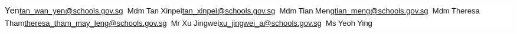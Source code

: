 Yen</font></td><td class="" style="margin: 0px; outline: 0px; padding: 4px; text-align: left; background-color: transparent; border-bottom: 1px solid rgb(170, 170, 170); color: inherit;"><font face="arial, sans-serif" size="2" style="margin: 0px; outline: 0px; padding: 0px;"><a href="mailto:tan_wan_yen@schools.gov.sg" class="" target="" style="margin: 0px; outline: 0px; padding: 0px; color: rgb(24, 112, 182); text-decoration: none;">tan_wan_yen@schools.gov.sg</a></font></td></tr><tr height="20" class="" style="margin: 0px; outline: 0px; padding: 0px;"><td height="20" class="" style="margin: 0px; outline: 0px; padding: 4px; text-align: left; background-color: transparent; border-bottom: 1px solid rgb(170, 170, 170); color: inherit;"><font face="arial, sans-serif" size="2" style="margin: 0px; outline: 0px; padding: 0px;">&nbsp;</font></td><td class="" style="margin: 0px; outline: 0px; padding: 4px; text-align: left; background-color: transparent; border-bottom: 1px solid rgb(170, 170, 170); color: inherit;"><font face="arial, sans-serif" size="2" style="margin: 0px; outline: 0px; padding: 0px;">&nbsp;Mdm Tan Xinpei</font></td><td class="" style="margin: 0px; outline: 0px; padding: 4px; text-align: left; background-color: transparent; border-bottom: 1px solid rgb(170, 170, 170); color: inherit;"><font face="arial, sans-serif" size="2" style="margin: 0px; outline: 0px; padding: 0px;"><a href="mailto:tan_xinpei@schools.gov.sg" class="" target="" style="margin: 0px; outline: 0px; padding: 0px; color: rgb(24, 112, 182); text-decoration: none;">tan_xinpei@schools.gov.sg</a></font></td></tr><tr style="margin: 0px; outline: 0px; padding: 0px;"><td style="margin: 0px; outline: 0px; padding: 4px; text-align: left; background-color: transparent; border-bottom: 1px solid rgb(170, 170, 170); color: inherit;"><font face="arial, sans-serif" size="2" style="margin: 0px; outline: 0px; padding: 0px;">&nbsp;</font></td><td style="margin: 0px; outline: 0px; padding: 4px; text-align: left; background-color: transparent; border-bottom: 1px solid rgb(170, 170, 170); color: inherit;"><font face="arial, sans-serif" size="2" style="margin: 0px; outline: 0px; padding: 0px;">&nbsp;Mdm Tian Meng</font></td><td style="margin: 0px; outline: 0px; padding: 4px; text-align: left; background-color: transparent; border-bottom: 1px solid rgb(170, 170, 170); color: inherit;"><font face="arial, sans-serif" size="2" style="margin: 0px; outline: 0px; padding: 0px;"><a href="mailto:tian_meng@schools.gov.sg" target="" style="margin: 0px; outline: 0px; padding: 0px; color: rgb(24, 112, 182); text-decoration: none;">tian_meng@schools.gov.sg</a></font></td></tr><tr height="20" class="" style="margin: 0px; outline: 0px; padding: 0px;"><td height="20" class="" style="margin: 0px; outline: 0px; padding: 4px; text-align: left; background-color: transparent; border-bottom: 1px solid rgb(170, 170, 170); color: inherit;"><font face="arial, sans-serif" size="2" style="margin: 0px; outline: 0px; padding: 0px;">&nbsp;</font></td><td class="" style="margin: 0px; outline: 0px; padding: 4px; text-align: left; background-color: transparent; border-bottom: 1px solid rgb(170, 170, 170); color: inherit;"><font face="arial, sans-serif" size="2" style="margin: 0px; outline: 0px; padding: 0px;">&nbsp;Mdm Theresa Tham</font></td><td class="" style="margin: 0px; outline: 0px; padding: 4px; text-align: left; background-color: transparent; border-bottom: 1px solid rgb(170, 170, 170); color: inherit;"><font face="arial, sans-serif" size="2" style="margin: 0px; outline: 0px; padding: 0px;"><a href="mailto:theresa_tham_may_leng@schools.gov.sg" class="" target="" style="margin: 0px; outline: 0px; padding: 0px; color: rgb(24, 112, 182); text-decoration: none;">theresa_tham_may_leng@schools.gov.sg</a></font></td></tr><tr height="20" class="" style="margin: 0px; outline: 0px; padding: 0px;"><td height="20" class="" style="margin: 0px; outline: 0px; padding: 4px; text-align: left; background-color: transparent; border-bottom: 1px solid rgb(170, 170, 170); color: inherit;"><font face="arial, sans-serif" size="2" style="margin: 0px; outline: 0px; padding: 0px;">&nbsp;</font></td><td class="" style="margin: 0px; outline: 0px; padding: 4px; text-align: left; background-color: transparent; border-bottom: 1px solid rgb(170, 170, 170); color: inherit;"><font face="arial, sans-serif" size="2" style="margin: 0px; outline: 0px; padding: 0px;">&nbsp;Mr Xu Jingwei</font></td><td class="" style="margin: 0px; outline: 0px; padding: 4px; text-align: left; background-color: transparent; border-bottom: 1px solid rgb(170, 170, 170); color: inherit;"><font face="arial, sans-serif" size="2" style="margin: 0px; outline: 0px; padding: 0px;"><a href="mailto:xu_jingwei_a@schools.gov.sg" class="" target="" style="margin: 0px; outline: 0px; padding: 0px; color: rgb(24, 112, 182); text-decoration: none;">xu_jingwei_a@schools.gov.sg</a></font></td></tr><tr height="20" class="" style="margin: 0px; outline: 0px; padding: 0px;"><td height="20" class="" style="margin: 0px; outline: 0px; padding: 4px; text-align: left; background-color: transparent; border-bottom: 1px solid rgb(170, 170, 170); color: inherit;"><font face="arial, sans-serif" size="2" style="margin: 0px; outline: 0px; padding: 0px;">&nbsp;</font></td><td class="" style="margin: 0px; outline: 0px; padding: 4px; text-align: left; background-color: transparent; border-bottom: 1px solid rgb(170, 170, 170); color: inherit;"><font face="arial, sans-serif" size="2" style="margin: 0px; outline: 0px; padding: 0px;">&nbsp;Ms Yeoh Ying